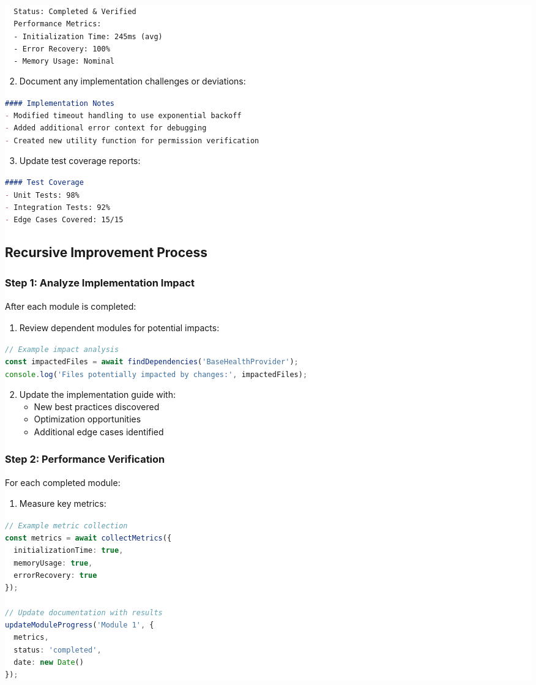 ```
  Status: Completed & Verified
  Performance Metrics:
  - Initialization Time: 245ms (avg)
  - Error Recovery: 100%
  - Memory Usage: Nominal
```

2. Document any implementation challenges or deviations:
```markdown
#### Implementation Notes
- Modified timeout handling to use exponential backoff
- Added additional error context for debugging
- Created new utility function for permission verification
```

3. Update test coverage reports:
```markdown
#### Test Coverage
- Unit Tests: 98%
- Integration Tests: 92%
- Edge Cases Covered: 15/15
```

## Recursive Improvement Process

### Step 1: Analyze Implementation Impact

After each module is completed:

1. Review dependent modules for potential impacts:
```typescript
// Example impact analysis
const impactedFiles = await findDependencies('BaseHealthProvider');
console.log('Files potentially impacted by changes:', impactedFiles);
```

2. Update the implementation guide with:
   - New best practices discovered
   - Optimization opportunities
   - Additional edge cases identified

### Step 2: Performance Verification

For each completed module:

1. Measure key metrics:
```typescript
// Example metric collection
const metrics = await collectMetrics({
  initializationTime: true,
  memoryUsage: true,
  errorRecovery: true
});

// Update documentation with results
updateModuleProgress('Module 1', {
  metrics,
  status: 'completed',
  date: new Date()
});
```
